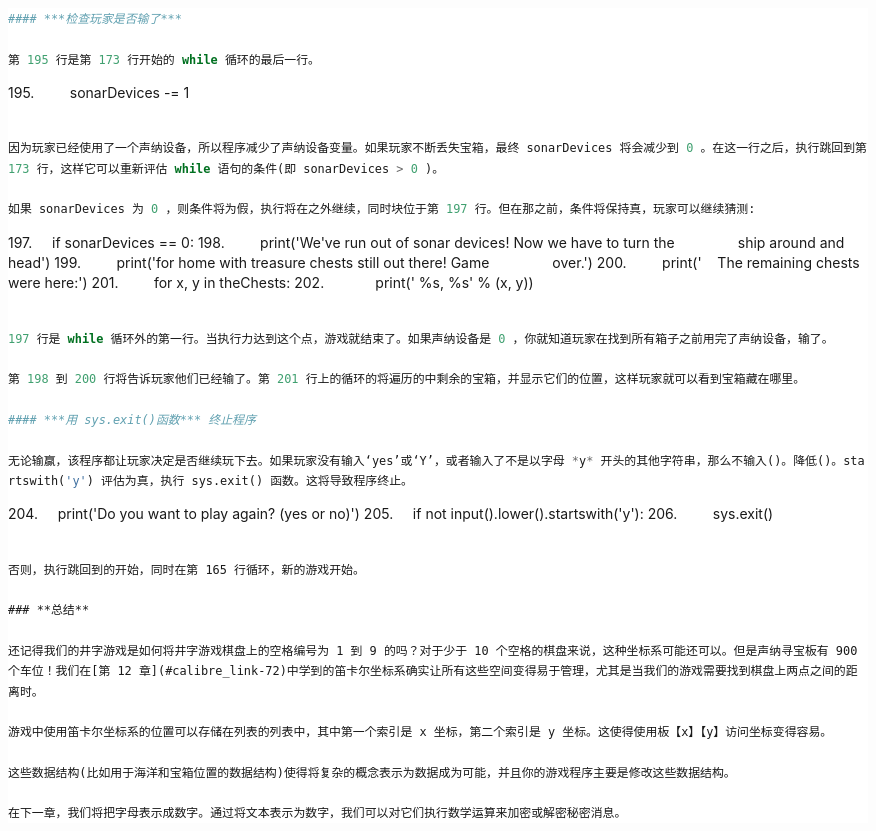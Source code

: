 ```py
#### ***检查玩家是否输了***

第 195 行是第 173 行开始的 while 循环的最后一行。

```
195.         sonarDevices -= 1
```py

因为玩家已经使用了一个声纳设备，所以程序减少了声纳设备变量。如果玩家不断丢失宝箱，最终 sonarDevices 将会减少到 0 。在这一行之后，执行跳回到第 173 行，这样它可以重新评估 while 语句的条件(即 sonarDevices > 0 )。

如果 sonarDevices 为 0 ，则条件将为假，执行将在之外继续，同时块位于第 197 行。但在那之前，条件将保持真，玩家可以继续猜测:

```
197.     if sonarDevices == 0:
198.         print('We\'ve run out of sonar devices! Now we have to turn the
               ship around and head')
199.         print('for home with treasure chests still out there! Game
               over.')
200.         print('    The remaining chests were here:')
201.         for x, y in theChests:
202.             print(' %s, %s' % (x, y))
```py

197 行是 while 循环外的第一行。当执行力达到这个点，游戏就结束了。如果声纳设备是 0 ，你就知道玩家在找到所有箱子之前用完了声纳设备，输了。

第 198 到 200 行将告诉玩家他们已经输了。第 201 行上的循环的将遍历的中剩余的宝箱，并显示它们的位置，这样玩家就可以看到宝箱藏在哪里。

#### ***用 sys.exit()函数*** 终止程序

无论输赢，该程序都让玩家决定是否继续玩下去。如果玩家没有输入‘yes’或‘Y’，或者输入了不是以字母 *y* 开头的其他字符串，那么不输入()。降低()。startswith('y') 评估为真，执行 sys.exit() 函数。这将导致程序终止。

```
204.     print('Do you want to play again? (yes or no)')
205.     if not input().lower().startswith('y'):
206.         sys.exit()
```

否则，执行跳回到的开始，同时在第 165 行循环，新的游戏开始。

### **总结**

还记得我们的井字游戏是如何将井字游戏棋盘上的空格编号为 1 到 9 的吗？对于少于 10 个空格的棋盘来说，这种坐标系可能还可以。但是声纳寻宝板有 900 个车位！我们在[第 12 章](#calibre_link-72)中学到的笛卡尔坐标系确实让所有这些空间变得易于管理，尤其是当我们的游戏需要找到棋盘上两点之间的距离时。

游戏中使用笛卡尔坐标系的位置可以存储在列表的列表中，其中第一个索引是 x 坐标，第二个索引是 y 坐标。这使得使用板【x】【y】访问坐标变得容易。

这些数据结构(比如用于海洋和宝箱位置的数据结构)使得将复杂的概念表示为数据成为可能，并且你的游戏程序主要是修改这些数据结构。

在下一章，我们将把字母表示成数字。通过将文本表示为数字，我们可以对它们执行数学运算来加密或解密秘密消息。